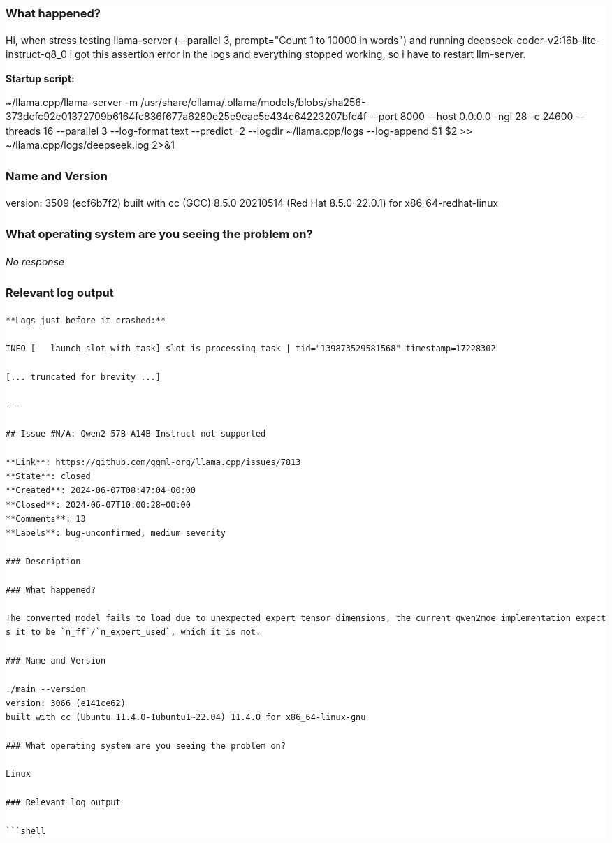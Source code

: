 ### What happened?

Hi, when stress testing llama-server (--parallel 3, prompt="Count 1 to 10000 in words") and running deepseek-coder-v2:16b-lite-instruct-q8_0  i got this assertion error in the logs and everything stopped working, so i have to restart llm-server.

**Startup script:**

~/llama.cpp/llama-server -m /usr/share/ollama/.ollama/models/blobs/sha256-373dcfc92e01372709b6164fc836f677a6280e25e9eac5c434c64223207bfc4f --port 8000 --host 0.0.0.0 -ngl 28 -c 24600 --threads 16 --parallel 3 --log-format text --predict -2 --logdir ~/llama.cpp/logs --log-append   $1 $2 >> ~/llama.cpp/logs/deepseek.log 2>&1





### Name and Version

version: 3509 (ecf6b7f2)
built with cc (GCC) 8.5.0 20210514 (Red Hat 8.5.0-22.0.1) for x86_64-redhat-linux


### What operating system are you seeing the problem on?

_No response_

### Relevant log output

```shell
**Logs just before it crashed:**

INFO [   launch_slot_with_task] slot is processing task | tid="139873529581568" timestamp=17228302

[... truncated for brevity ...]

---

## Issue #N/A: Qwen2-57B-A14B-Instruct not supported

**Link**: https://github.com/ggml-org/llama.cpp/issues/7813
**State**: closed
**Created**: 2024-06-07T08:47:04+00:00
**Closed**: 2024-06-07T10:00:28+00:00
**Comments**: 13
**Labels**: bug-unconfirmed, medium severity

### Description

### What happened?

The converted model fails to load due to unexpected expert tensor dimensions, the current qwen2moe implementation expects it to be `n_ff`/`n_expert_used`, which it is not.

### Name and Version

./main --version
version: 3066 (e141ce62)
built with cc (Ubuntu 11.4.0-1ubuntu1~22.04) 11.4.0 for x86_64-linux-gnu

### What operating system are you seeing the problem on?

Linux

### Relevant log output

```shell
```